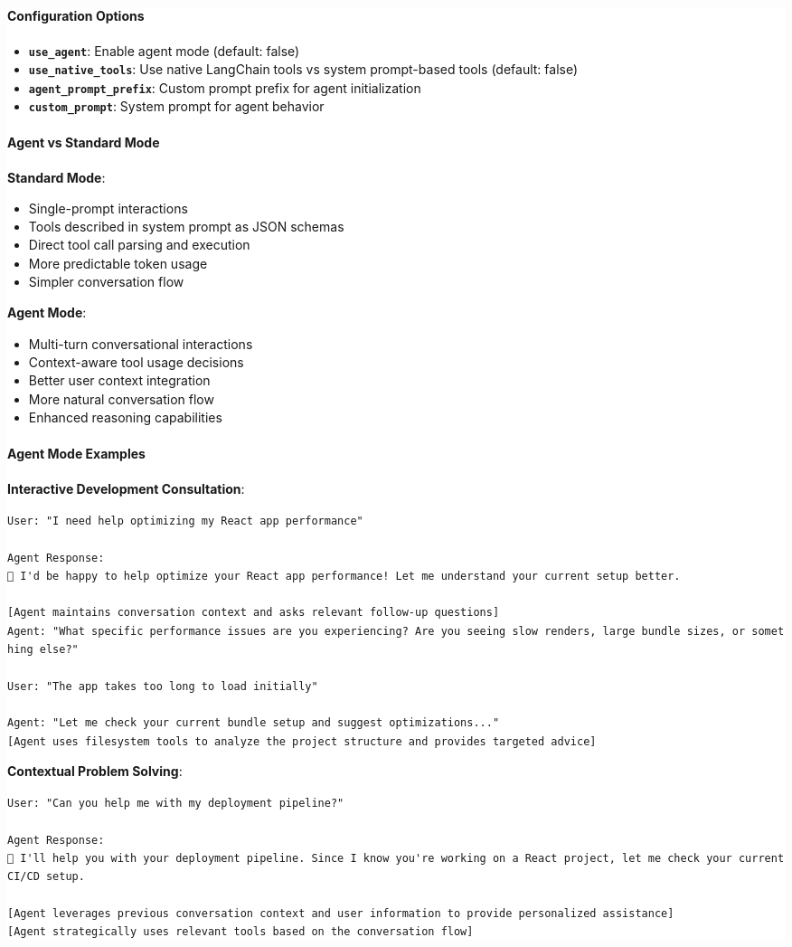 #### Configuration Options

- **`use_agent`**: Enable agent mode (default: false)
- **`use_native_tools`**: Use native LangChain tools vs system prompt-based tools (default: false)
- **`agent_prompt_prefix`**: Custom prompt prefix for agent initialization
- **`custom_prompt`**: System prompt for agent behavior

#### Agent vs Standard Mode

**Standard Mode**:
- Single-prompt interactions
- Tools described in system prompt as JSON schemas
- Direct tool call parsing and execution
- More predictable token usage
- Simpler conversation flow

**Agent Mode**:
- Multi-turn conversational interactions
- Context-aware tool usage decisions
- Better user context integration
- More natural conversation flow
- Enhanced reasoning capabilities

#### Agent Mode Examples

**Interactive Development Consultation**:
```
User: "I need help optimizing my React app performance"

Agent Response:
🤖 I'd be happy to help optimize your React app performance! Let me understand your current setup better.

[Agent maintains conversation context and asks relevant follow-up questions]
Agent: "What specific performance issues are you experiencing? Are you seeing slow renders, large bundle sizes, or something else?"

User: "The app takes too long to load initially"

Agent: "Let me check your current bundle setup and suggest optimizations..."
[Agent uses filesystem tools to analyze the project structure and provides targeted advice]
```

**Contextual Problem Solving**:
```
User: "Can you help me with my deployment pipeline?"

Agent Response:
🤖 I'll help you with your deployment pipeline. Since I know you're working on a React project, let me check your current CI/CD setup.

[Agent leverages previous conversation context and user information to provide personalized assistance]
[Agent strategically uses relevant tools based on the conversation flow]
```
